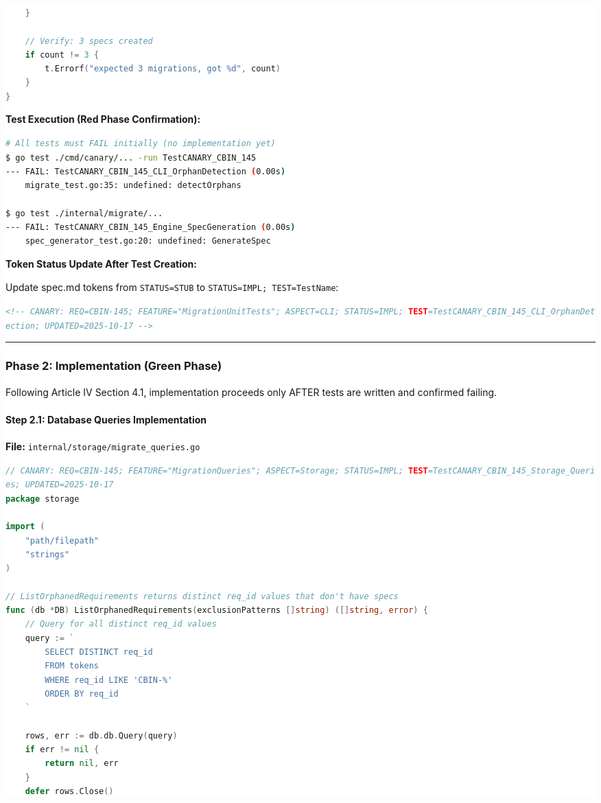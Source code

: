 ```go
	}

	// Verify: 3 specs created
	if count != 3 {
		t.Errorf("expected 3 migrations, got %d", count)
	}
}
```

**Test Execution (Red Phase Confirmation):**

```bash
# All tests must FAIL initially (no implementation yet)
$ go test ./cmd/canary/... -run TestCANARY_CBIN_145
--- FAIL: TestCANARY_CBIN_145_CLI_OrphanDetection (0.00s)
    migrate_test.go:35: undefined: detectOrphans

$ go test ./internal/migrate/...
--- FAIL: TestCANARY_CBIN_145_Engine_SpecGeneration (0.00s)
    spec_generator_test.go:20: undefined: GenerateSpec
```

**Token Status Update After Test Creation:**

Update spec.md tokens from `STATUS=STUB` to `STATUS=IMPL; TEST=TestName`:

```markdown
<!-- CANARY: REQ=CBIN-145; FEATURE="MigrationUnitTests"; ASPECT=CLI; STATUS=IMPL; TEST=TestCANARY_CBIN_145_CLI_OrphanDetection; UPDATED=2025-10-17 -->
```

---

### Phase 2: Implementation (Green Phase)

Following Article IV Section 4.1, implementation proceeds only AFTER tests are written and confirmed failing.

#### Step 2.1: Database Queries Implementation

**File:** `internal/storage/migrate_queries.go`

```go
// CANARY: REQ=CBIN-145; FEATURE="MigrationQueries"; ASPECT=Storage; STATUS=IMPL; TEST=TestCANARY_CBIN_145_Storage_Queries; UPDATED=2025-10-17
package storage

import (
	"path/filepath"
	"strings"
)

// ListOrphanedRequirements returns distinct req_id values that don't have specs
func (db *DB) ListOrphanedRequirements(exclusionPatterns []string) ([]string, error) {
	// Query for all distinct req_id values
	query := `
		SELECT DISTINCT req_id
		FROM tokens
		WHERE req_id LIKE 'CBIN-%'
		ORDER BY req_id
	`

	rows, err := db.db.Query(query)
	if err != nil {
		return nil, err
	}
	defer rows.Close()

```